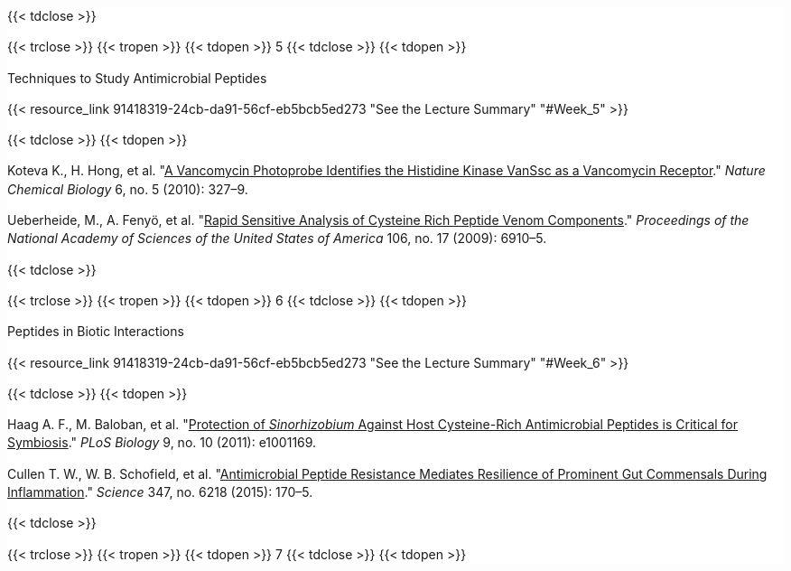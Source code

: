 
{{< tdclose >}}

{{< trclose >}}
{{< tropen >}}
{{< tdopen >}}
5
{{< tdclose >}}
{{< tdopen >}}


Techniques to Study Antimicrobial Peptides

{{< resource_link 91418319-24cb-da91-56cf-eb5bcb5ed273 "See the Lecture Summary" "#Week_5" >}}


{{< tdclose >}}
{{< tdopen >}}


Koteva K., H. Hong, et al. "[A Vancomycin Photoprobe Identifies the Histidine Kinase VanSsc as a Vancomycin Receptor](http://dx.doi.org/10.1038/nchembio.350)." _Nature Chemical Biology_ 6, no. 5 (2010): 327–9.

Ueberheide, M., A. Fenyö, et al. "[Rapid Sensitive Analysis of Cysteine Rich Peptide Venom Components](http://dx.doi.org/10.1073/pnas.0900745106)." _Proceedings of the National Academy of Sciences of the United States of America_ 106, no. 17 (2009): 6910–5.


{{< tdclose >}}

{{< trclose >}}
{{< tropen >}}
{{< tdopen >}}
6
{{< tdclose >}}
{{< tdopen >}}


Peptides in Biotic Interactions

{{< resource_link 91418319-24cb-da91-56cf-eb5bcb5ed273 "See the Lecture Summary" "#Week_6" >}}


{{< tdclose >}}
{{< tdopen >}}


Haag A. F., M. Baloban, et al. "[Protection of _Sinorhizobium_ Against Host Cysteine-Rich Antimicrobial Peptides is Critical for Symbiosis](http://dx.doi.org/10.1371/journal.pbio.1001169)." _PLoS Biology_ 9, no. 10 (2011): e1001169.

Cullen T. W., W. B. Schofield, et al. "[Antimicrobial Peptide Resistance Mediates Resilience of Prominent Gut Commensals During Inflammation](http://dx.doi.org/10.1126/science.1260580)." _Science_ 347, no. 6218 (2015): 170–5.


{{< tdclose >}}

{{< trclose >}}
{{< tropen >}}
{{< tdopen >}}
7
{{< tdclose >}}
{{< tdopen >}}
